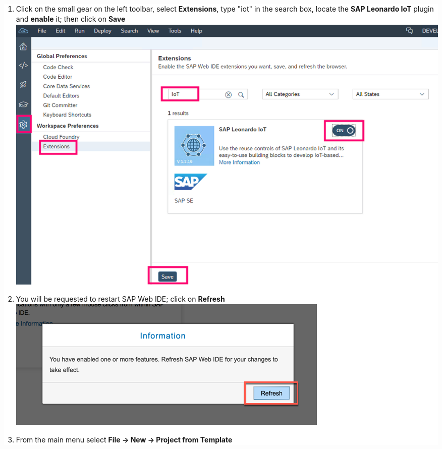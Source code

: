 1. Click on the small gear on the left toolbar, select **Extensions**, type "iot" in the search box, locate the **SAP Leonardo IoT** plugin and **enable** it; then click on **Save**  
	![](images/089.png)

1. You will be requested to restart SAP Web IDE; click on **Refresh**  
	![](images/090.png)

1. From the main menu select **File -> New -> Project from Template**  